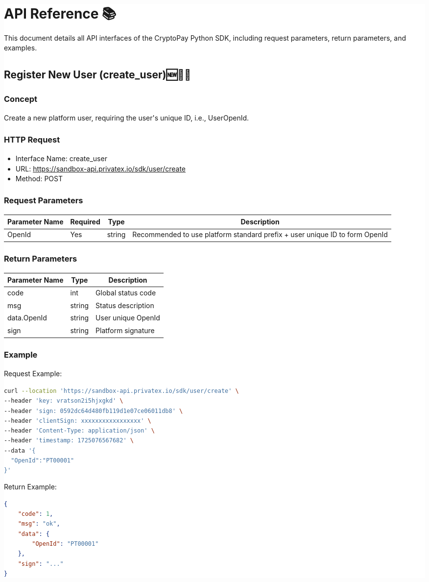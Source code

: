# API Reference 📚

This document details all API interfaces of the CryptoPay Python SDK, including request parameters, return parameters, and examples.

## Register New User (create_user)🆕🧑‍💻

### Concept
Create a new platform user, requiring the user's unique ID, i.e., UserOpenId.

### HTTP Request
- Interface Name: create_user
- URL: https://sandbox-api.privatex.io/sdk/user/create
- Method: POST

### Request Parameters
| Parameter Name | Required | Type   | Description                                             |
| ------ | ---- | ------ | ------------------------------------------------ |
| OpenId | Yes   | string | Recommended to use platform standard prefix + user unique ID to form OpenId |

### Return Parameters
| Parameter Name      | Type   | Description            |
| ----------- | ------ | --------------- |
| code        | int    | Global status code      |
| msg         | string | Status description        |
| data.OpenId | string | User unique OpenId |
| sign        | string | Platform signature        |

### Example
Request Example:
```bash
curl --location 'https://sandbox-api.privatex.io/sdk/user/create' \
--header 'key: vratson2i5hjxgkd' \
--header 'sign: 0592dc64d480fb119d1e07ce06011db8' \
--header 'clientSign: xxxxxxxxxxxxxxxxx' \
--header 'Content-Type: application/json' \
--header 'timestamp: 1725076567682' \
--data '{ 
  "OpenId":"PT00001"
}'
```
Return Example:
```json
{
    "code": 1,
    "msg": "ok",
    "data": {
        "OpenId": "PT00001"
    },
    "sign": "..."
}
```
